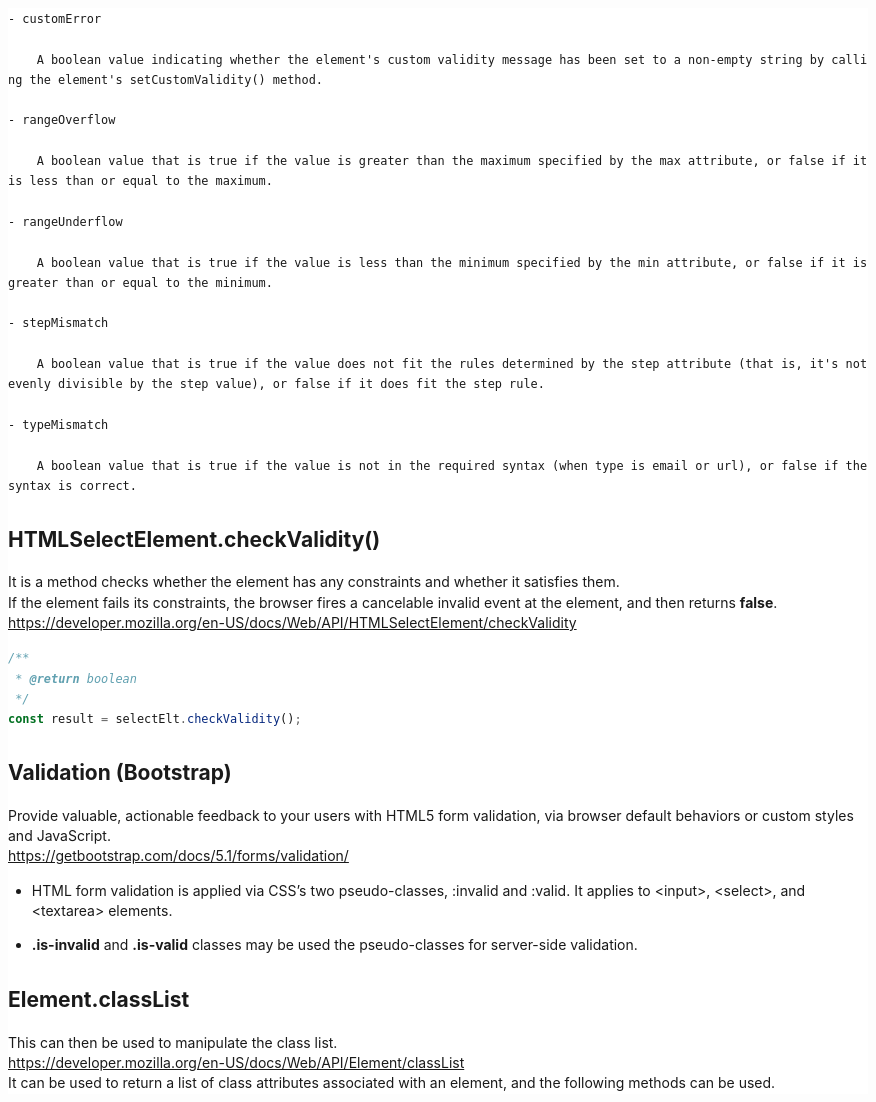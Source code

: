 	- customError
	
		A boolean value indicating whether the element's custom validity message has been set to a non-empty string by calling the element's setCustomValidity() method.

	- rangeOverflow

		A boolean value that is true if the value is greater than the maximum specified by the max attribute, or false if it is less than or equal to the maximum.

	- rangeUnderflow

		A boolean value that is true if the value is less than the minimum specified by the min attribute, or false if it is greater than or equal to the minimum.

	- stepMismatch

		A boolean value that is true if the value does not fit the rules determined by the step attribute (that is, it's not evenly divisible by the step value), or false if it does fit the step rule.

	- typeMismatch

		A boolean value that is true if the value is not in the required syntax (when type is email or url), or false if the syntax is correct. 

## HTMLSelectElement.checkValidity()

It is a method checks whether the element has any constraints and whether it satisfies them.  
If the element fails its constraints, the browser fires a cancelable invalid event at the element, and then returns **false**.  
<https://developer.mozilla.org/en-US/docs/Web/API/HTMLSelectElement/checkValidity>

```js
/**
 * @return boolean
 */
const result = selectElt.checkValidity();
```

## Validation (Bootstrap)

Provide valuable, actionable feedback to your users with HTML5 form validation, via browser default behaviors or custom styles and JavaScript.  
<https://getbootstrap.com/docs/5.1/forms/validation/>  

- HTML form validation is applied via CSS’s two pseudo-classes, :invalid and :valid. It applies to \<input>, \<select>, and \<textarea> elements.

- **.is-invalid** and **.is-valid** classes may be used the pseudo-classes for server-side validation.

## Element.classList

This can then be used to manipulate the class list.  
<https://developer.mozilla.org/en-US/docs/Web/API/Element/classList>  
It can be used to return a list of class attributes associated with an element, and the following methods can be used.
